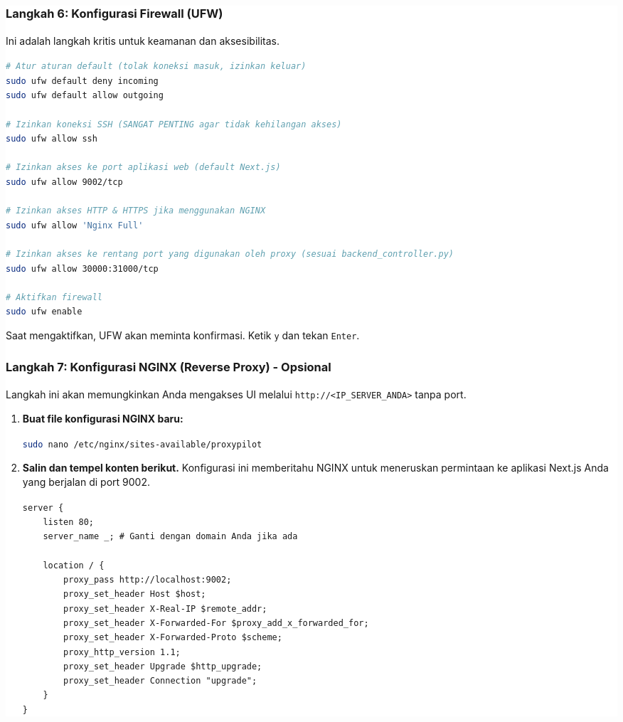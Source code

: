 ### Langkah 6: Konfigurasi Firewall (UFW)

Ini adalah langkah kritis untuk keamanan dan aksesibilitas.

```bash
# Atur aturan default (tolak koneksi masuk, izinkan keluar)
sudo ufw default deny incoming
sudo ufw default allow outgoing

# Izinkan koneksi SSH (SANGAT PENTING agar tidak kehilangan akses)
sudo ufw allow ssh

# Izinkan akses ke port aplikasi web (default Next.js)
sudo ufw allow 9002/tcp

# Izinkan akses HTTP & HTTPS jika menggunakan NGINX
sudo ufw allow 'Nginx Full'

# Izinkan akses ke rentang port yang digunakan oleh proxy (sesuai backend_controller.py)
sudo ufw allow 30000:31000/tcp

# Aktifkan firewall
sudo ufw enable
```
Saat mengaktifkan, UFW akan meminta konfirmasi. Ketik `y` dan tekan `Enter`.

### Langkah 7: Konfigurasi NGINX (Reverse Proxy) - Opsional

Langkah ini akan memungkinkan Anda mengakses UI melalui `http://<IP_SERVER_ANDA>` tanpa port.

1.  **Buat file konfigurasi NGINX baru:**
    ```bash
    sudo nano /etc/nginx/sites-available/proxypilot
    ```

2.  **Salin dan tempel konten berikut.** Konfigurasi ini memberitahu NGINX untuk meneruskan permintaan ke aplikasi Next.js Anda yang berjalan di port 9002.
    ```nginx
    server {
        listen 80;
        server_name _; # Ganti dengan domain Anda jika ada

        location / {
            proxy_pass http://localhost:9002;
            proxy_set_header Host $host;
            proxy_set_header X-Real-IP $remote_addr;
            proxy_set_header X-Forwarded-For $proxy_add_x_forwarded_for;
            proxy_set_header X-Forwarded-Proto $scheme;
            proxy_http_version 1.1;
            proxy_set_header Upgrade $http_upgrade;
            proxy_set_header Connection "upgrade";
        }
    }
    ```
